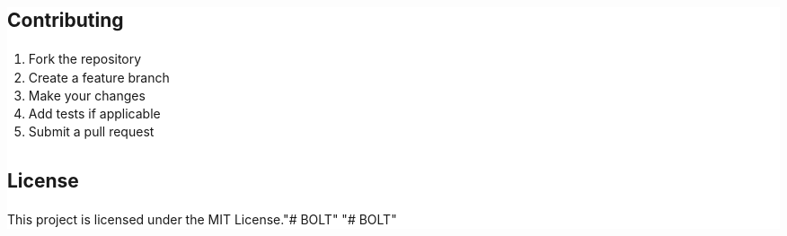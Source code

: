 ## Contributing

1. Fork the repository
2. Create a feature branch
3. Make your changes
4. Add tests if applicable
5. Submit a pull request

## License

This project is licensed under the MIT License."# BOLT" 
"# BOLT" 
